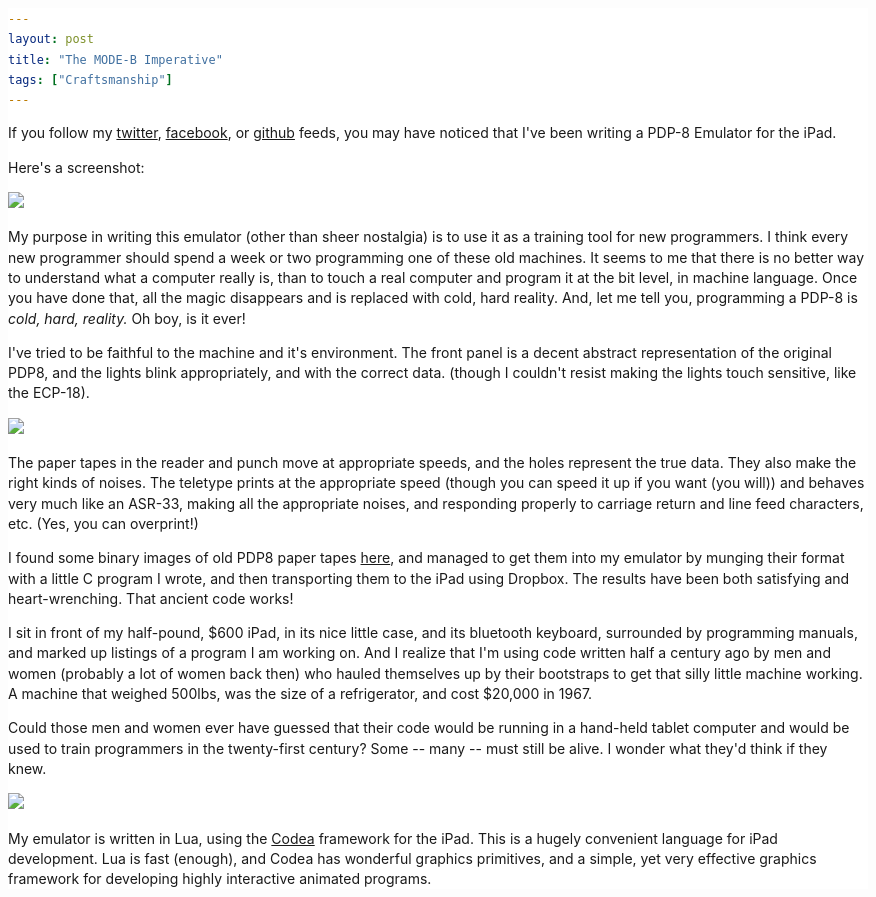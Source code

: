 ```yaml
---
layout: post
title: "The MODE-B Imperative"
tags: ["Craftsmanship"]
---
```

If you follow my [twitter](https://twitter.com/unclebobmartin), [facebook](https://www.facebook.com/robertcecilmartin), or [github](https://github.com/unclebob?tab=repositories) feeds, you may have noticed that I've been writing a PDP-8 Emulator for the iPad.  

Here's a screenshot:

<img src="/assets/ModeAvsModeB/pdp8Shot.jpg"/>

My purpose in writing this emulator (other than sheer nostalgia) is to use it as a training tool for new programmers.  I think every new programmer should spend a week or two programming one of these old machines.  It seems to me that there is no better way to understand what a computer really is, than to touch a real computer and program it at the bit level, in machine language.  Once you have done that, all the magic disappears and is replaced with cold, hard reality.  And, let me tell you, programming a PDP-8 is _cold, hard, reality._  Oh boy, is it ever!

I've tried to be faithful to the machine and it's environment.  The front panel is a decent abstract representation of the original PDP8, and the lights blink appropriately, and with the correct data. (though I couldn't resist making the lights touch sensitive, like the ECP-18).

<img src="/assets/ModeAvsModeB/pdp8i_frontpanel.jpg"/>

The paper tapes in the reader and punch move at appropriate speeds, and the holes represent the true data.  They also make the right kinds of noises.  The teletype prints at the appropriate speed (though you can speed it up if you want (you will)) and behaves very much like an ASR-33, making all the appropriate noises, and responding properly to carriage return and line feed characters, etc. (Yes, you can overprint!)

I found some binary images of old PDP8 paper tapes [here](http://dustyoldcomputers.com/pdp-common/reference/papertapes/dec-08.html), and managed to get them into my emulator by munging their format with a little C program I wrote, and then transporting them to the iPad using Dropbox.  The results have been both satisfying and heart-wrenching.  That ancient code works!

I sit in front of my half-pound, $600 iPad, in its nice little case, and its bluetooth keyboard, surrounded by programming manuals, and marked up listings of a program I am working on.  And I realize that I'm using code written half a century ago by men and women (probably a lot of women back then) who hauled themselves up by their bootstraps to get that silly little machine working. A machine that weighed 500lbs, was the size of a refrigerator, and cost $20,000 in 1967.

Could those men and women ever have guessed that their code would be running in a hand-held tablet computer and would be used to train programmers in the twenty-first century?  Some -- many -- must still be alive.  I wonder what they'd think if they knew.

<img src="/assets/ModeAvsModeB/pdp8InKitchen.jpg"/> 

My emulator is written in Lua, using the [Codea](http://twolivesleft.com/Codea/) framework for the iPad.  This is a hugely convenient language for iPad development.  Lua is fast (enough), and Codea has wonderful graphics primitives, and a simple, yet very effective graphics framework for developing highly interactive animated programs.  
